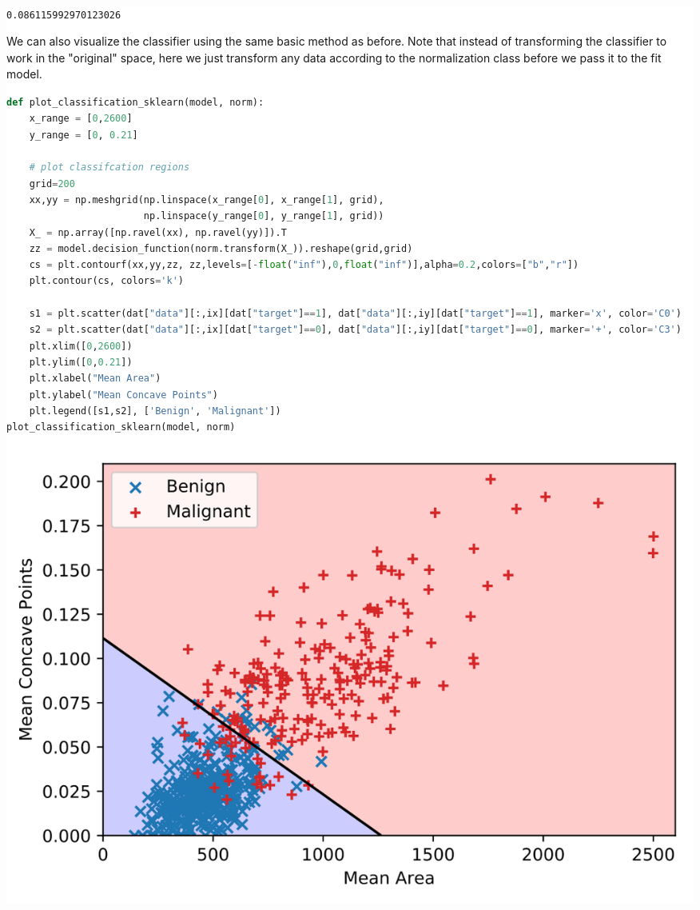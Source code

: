 ```output
0.086115992970123026
```

We can also visualize the classifier using the same basic method as before.  Note that instead of transforming the classifier to work in the "original" space, here we just transform any data according to the normalization class before we pass it to the fit model.

```python
def plot_classification_sklearn(model, norm):
    x_range = [0,2600]
    y_range = [0, 0.21]

    # plot classifcation regions
    grid=200
    xx,yy = np.meshgrid(np.linspace(x_range[0], x_range[1], grid),
                        np.linspace(y_range[0], y_range[1], grid))
    X_ = np.array([np.ravel(xx), np.ravel(yy)]).T
    zz = model.decision_function(norm.transform(X_)).reshape(grid,grid)
    cs = plt.contourf(xx,yy,zz, zz,levels=[-float("inf"),0,float("inf")],alpha=0.2,colors=["b","r"])
    plt.contour(cs, colors='k')

    s1 = plt.scatter(dat["data"][:,ix][dat["target"]==1], dat["data"][:,iy][dat["target"]==1], marker='x', color='C0')
    s2 = plt.scatter(dat["data"][:,ix][dat["target"]==0], dat["data"][:,iy][dat["target"]==0], marker='+', color='C3')
    plt.xlim([0,2600])
    plt.ylim([0,0.21])
    plt.xlabel("Mean Area")
    plt.ylabel("Mean Concave Points")
    plt.legend([s1,s2], ['Benign', 'Malignant'])
plot_classification_sklearn(model, norm)
```

![](output_18.svg)
